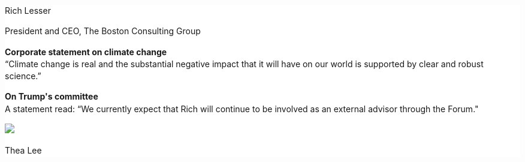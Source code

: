 Rich Lesser

</div>

<div class="title">

President and CEO, The Boston Consulting Group

</div>

</div>

</div>

<div class="react-text">

<div class="statement">

**Corporate statement on climate change**  
“Climate change is real and the substantial negative impact that it will
have on our world is supported by clear and robust science.”

</div>

</div>

<div class="react-text">

<div class="statement">

**On Trump's committee**  
A statement read: “We currently expect that Rich will continue to be
involved as an external advisor through the
Forum."

</div>

</div>

</div>

</div>

<div class="react-unit remain">

<div class="react-unit-inner">

<div class="react-title-group">

<div class="react-image">

![](https://static01.nyt.com/newsgraphics/2017/06/01/opinion-trump-reacts-advisors/c5c63f2627892fb50ea9a2e72cb3c254f8cbd1b5/lee.jpg)

</div>

<div class="react-title-text">

<div class="name">

Thea Lee

</div>

<div class="title">
